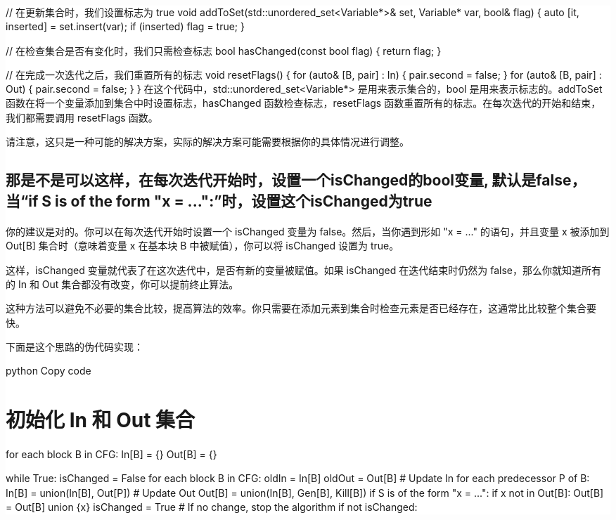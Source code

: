 // 在更新集合时，我们设置标志为 true
void addToSet(std::unordered_set<Variable*>& set, Variable* var, bool& flag) {
    auto [it, inserted] = set.insert(var);
    if (inserted) flag = true;
}

// 在检查集合是否有变化时，我们只需检查标志
bool hasChanged(const bool flag) {
    return flag;
}

// 在完成一次迭代之后，我们重置所有的标志
void resetFlags() {
    for (auto& [B, pair] : In) {
        pair.second = false;
    }
    for (auto& [B, pair] : Out) {
        pair.second = false;
    }
}
在这个代码中，std::unordered_set<Variable*> 是用来表示集合的，bool 是用来表示标志的。addToSet 函数在将一个变量添加到集合中时设置标志，hasChanged 函数检查标志，resetFlags 函数重置所有的标志。在每次迭代的开始和结束，我们都需要调用 resetFlags 函数。

请注意，这只是一种可能的解决方案，实际的解决方案可能需要根据你的具体情况进行调整。

## 那是不是可以这样，在每次迭代开始时，设置一个isChanged的bool变量, 默认是false，当“if S is of the form "x = ...":”时，设置这个isChanged为true

你的建议是对的。你可以在每次迭代开始时设置一个 isChanged 变量为 false。然后，当你遇到形如 "x = ..." 的语句，并且变量 x 被添加到 Out[B] 集合时（意味着变量 x 在基本块 B 中被赋值），你可以将 isChanged 设置为 true。

这样，isChanged 变量就代表了在这次迭代中，是否有新的变量被赋值。如果 isChanged 在迭代结束时仍然为 false，那么你就知道所有的 In 和 Out 集合都没有改变，你可以提前终止算法。

这种方法可以避免不必要的集合比较，提高算法的效率。你只需要在添加元素到集合时检查元素是否已经存在，这通常比比较整个集合要快。

下面是这个思路的伪代码实现：

python
Copy code
# 初始化 In 和 Out 集合
for each block B in CFG:
    In[B] = {}
    Out[B] = {}

while True:
    isChanged = False
    for each block B in CFG:
        oldIn = In[B]
        oldOut = Out[B]
        # Update In
        for each predecessor P of B:
            In[B] = union(In[B], Out[P])
        # Update Out
        Out[B] = union(In[B], Gen[B], Kill[B])
        if S is of the form "x = ...":
            if x not in Out[B]:
                Out[B] = Out[B] union {x}
                isChanged = True
    # If no change, stop the algorithm
    if not isChanged: